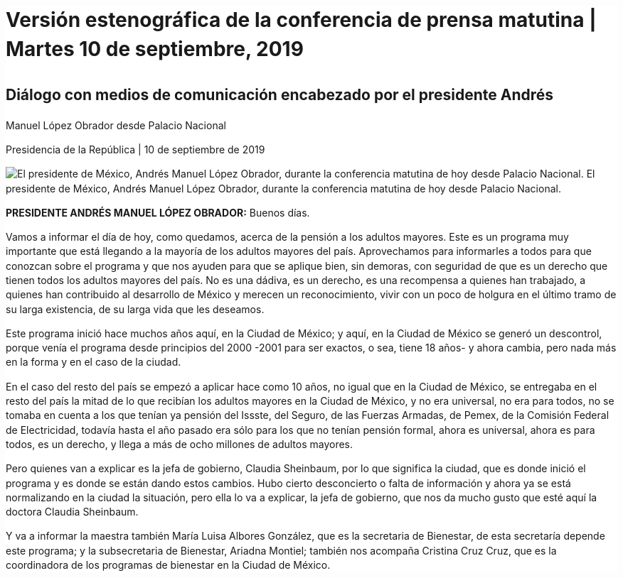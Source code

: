 #  Versión estenográfica de la conferencia de prensa matutina | Martes 10 de septiembre, 2019 

##  Diálogo con medios de comunicación encabezado por el presidente Andrés
Manuel López Obrador desde Palacio Nacional

Presidencia de la República | 10 de septiembre de 2019 

![El presidente de México, Andrés Manuel López Obrador, durante la conferencia
matutina de hoy desde Palacio
Nacional.](https://www.gob.mx/cms/uploads/article/main_image/85595/WhatsApp_Image_2019-09-10_at_08.46.34.jpeg)
El presidente de México, Andrés Manuel López Obrador, durante la conferencia
matutina de hoy desde Palacio Nacional.

**PRESIDENTE ANDRÉS MANUEL LÓPEZ OBRADOR:** Buenos días.

Vamos a informar el día de hoy, como quedamos, acerca de la pensión a los
adultos mayores. Este es un programa muy importante que está llegando a la
mayoría de los adultos mayores del país. Aprovechamos para informarles a todos
para que conozcan sobre el programa y que nos ayuden para que se aplique bien,
sin demoras, con seguridad de que es un derecho que tienen todos los adultos
mayores del país. No es una dádiva, es un derecho, es una recompensa a quienes
han trabajado, a quienes han contribuido al desarrollo de México y merecen un
reconocimiento, vivir con un poco de holgura en el último tramo de su larga
existencia, de su larga vida que les deseamos.

Este programa inició hace muchos años aquí, en la Ciudad de México; y aquí, en
la Ciudad de México se generó un descontrol, porque venía el programa desde
principios del 2000 -2001 para ser exactos, o sea, tiene 18 años- y ahora
cambia, pero nada más en la forma y en el caso de la ciudad.

En el caso del resto del país se empezó a aplicar hace como 10 años, no igual
que en la Ciudad de México, se entregaba en el resto del país la mitad de lo
que recibían los adultos mayores en la Ciudad de México, y no era universal,
no era para todos, no se tomaba en cuenta a los que tenían ya pensión del
Issste, del Seguro, de las Fuerzas Armadas, de Pemex, de la Comisión Federal
de Electricidad, todavía hasta el año pasado era sólo para los que no tenían
pensión formal, ahora es universal, ahora es para todos, es un derecho, y
llega a más de ocho millones de adultos mayores.

Pero quienes van a explicar es la jefa de gobierno, Claudia Sheinbaum, por lo
que significa la ciudad, que es donde inició el programa y es donde se están
dando estos cambios. Hubo cierto desconcierto o falta de información y ahora
ya se está normalizando en la ciudad la situación, pero ella lo va a explicar,
la jefa de gobierno, que nos da mucho gusto que esté aquí la doctora Claudia
Sheinbaum.

Y va a informar la maestra también María Luisa Albores González, que es la
secretaria de Bienestar, de esta secretaría depende este programa; y la
subsecretaria de Bienestar, Ariadna Montiel; también nos acompaña Cristina
Cruz Cruz, que es la coordinadora de los programas de bienestar en la Ciudad
de México.
